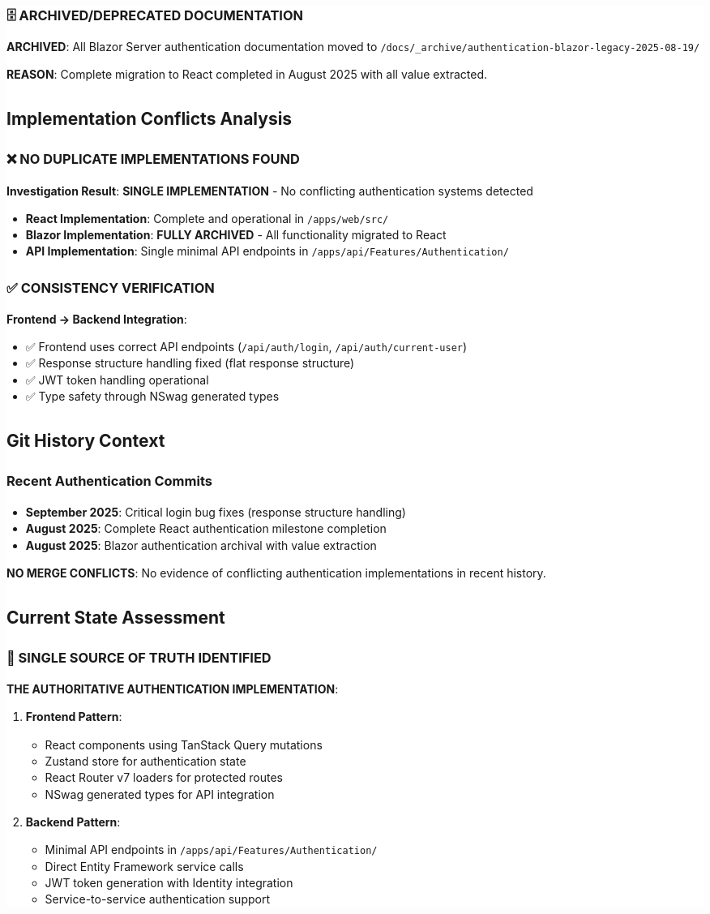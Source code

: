 ### 🗄️ ARCHIVED/DEPRECATED DOCUMENTATION

**ARCHIVED**: All Blazor Server authentication documentation moved to `/docs/_archive/authentication-blazor-legacy-2025-08-19/`

**REASON**: Complete migration to React completed in August 2025 with all value extracted.

## Implementation Conflicts Analysis

### ❌ NO DUPLICATE IMPLEMENTATIONS FOUND

**Investigation Result**: **SINGLE IMPLEMENTATION** - No conflicting authentication systems detected

- **React Implementation**: Complete and operational in `/apps/web/src/`
- **Blazor Implementation**: **FULLY ARCHIVED** - All functionality migrated to React
- **API Implementation**: Single minimal API endpoints in `/apps/api/Features/Authentication/`

### ✅ CONSISTENCY VERIFICATION

**Frontend → Backend Integration**:
- ✅ Frontend uses correct API endpoints (`/api/auth/login`, `/api/auth/current-user`)
- ✅ Response structure handling fixed (flat response structure)
- ✅ JWT token handling operational
- ✅ Type safety through NSwag generated types

## Git History Context

### Recent Authentication Commits
- **September 2025**: Critical login bug fixes (response structure handling)
- **August 2025**: Complete React authentication milestone completion
- **August 2025**: Blazor authentication archival with value extraction

**NO MERGE CONFLICTS**: No evidence of conflicting authentication implementations in recent history.

## Current State Assessment

### 🎯 SINGLE SOURCE OF TRUTH IDENTIFIED

**THE AUTHORITATIVE AUTHENTICATION IMPLEMENTATION**:

1. **Frontend Pattern**: 
   - React components using TanStack Query mutations
   - Zustand store for authentication state
   - React Router v7 loaders for protected routes
   - NSwag generated types for API integration

2. **Backend Pattern**:
   - Minimal API endpoints in `/apps/api/Features/Authentication/`
   - Direct Entity Framework service calls
   - JWT token generation with Identity integration
   - Service-to-service authentication support
